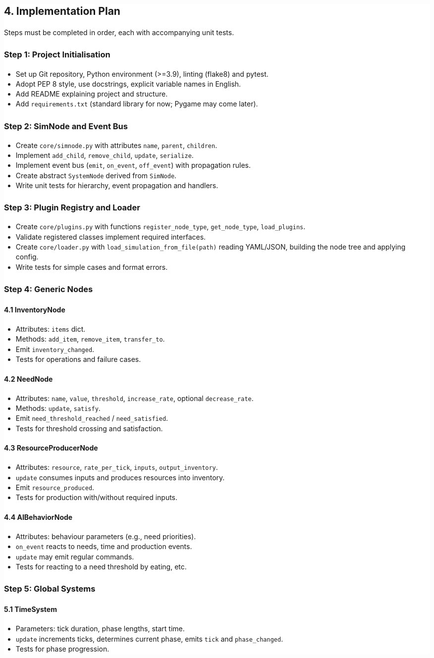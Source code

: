 ## 4. Implementation Plan
Steps must be completed in order, each with accompanying unit tests.

### Step 1: Project Initialisation
- Set up Git repository, Python environment (>=3.9), linting (flake8) and pytest.
- Adopt PEP 8 style, use docstrings, explicit variable names in English.
- Add README explaining project and structure.
- Add `requirements.txt` (standard library for now; Pygame may come later).

### Step 2: SimNode and Event Bus
- Create `core/simnode.py` with attributes `name`, `parent`, `children`.
- Implement `add_child`, `remove_child`, `update`, `serialize`.
- Implement event bus (`emit`, `on_event`, `off_event`) with propagation rules.
- Create abstract `SystemNode` derived from `SimNode`.
- Write unit tests for hierarchy, event propagation and handlers.

### Step 3: Plugin Registry and Loader
- Create `core/plugins.py` with functions `register_node_type`, `get_node_type`, `load_plugins`.
- Validate registered classes implement required interfaces.
- Create `core/loader.py` with `load_simulation_from_file(path)` reading YAML/JSON, building the node tree and applying config.
- Write tests for simple cases and format errors.

### Step 4: Generic Nodes
#### 4.1 InventoryNode
- Attributes: `items` dict.
- Methods: `add_item`, `remove_item`, `transfer_to`.
- Emit `inventory_changed`.
- Tests for operations and failure cases.

#### 4.2 NeedNode
- Attributes: `name`, `value`, `threshold`, `increase_rate`, optional `decrease_rate`.
- Methods: `update`, `satisfy`.
- Emit `need_threshold_reached` / `need_satisfied`.
- Tests for threshold crossing and satisfaction.

#### 4.3 ResourceProducerNode
- Attributes: `resource`, `rate_per_tick`, `inputs`, `output_inventory`.
- `update` consumes inputs and produces resources into inventory.
- Emit `resource_produced`.
- Tests for production with/without required inputs.

#### 4.4 AIBehaviorNode
- Attributes: behaviour parameters (e.g., need priorities).
- `on_event` reacts to needs, time and production events.
- `update` may emit regular commands.
- Tests for reacting to a need threshold by eating, etc.

### Step 5: Global Systems
#### 5.1 TimeSystem
- Parameters: tick duration, phase lengths, start time.
- `update` increments ticks, determines current phase, emits `tick` and `phase_changed`.
- Tests for phase progression.
